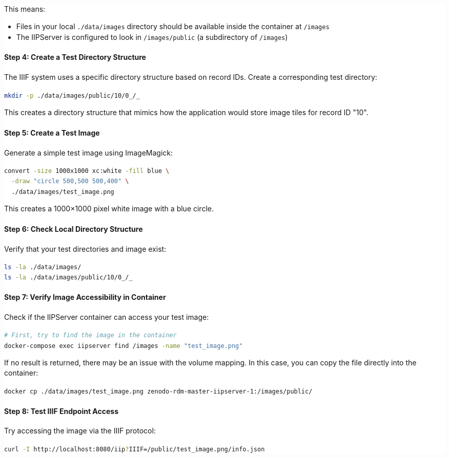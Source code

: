 This means:
- Files in your local `./data/images` directory should be available inside the container at `/images`
- The IIPServer is configured to look in `/images/public` (a subdirectory of `/images`)

#### Step 4: Create a Test Directory Structure

The IIIF system uses a specific directory structure based on record IDs. Create a corresponding test directory:

```bash
mkdir -p ./data/images/public/10/0_/_
```

This creates a directory structure that mimics how the application would store image tiles for record ID "10".

#### Step 5: Create a Test Image

Generate a simple test image using ImageMagick:

```bash
convert -size 1000x1000 xc:white -fill blue \
  -draw "circle 500,500 500,400" \
  ./data/images/test_image.png
```

This creates a 1000×1000 pixel white image with a blue circle.

#### Step 6: Check Local Directory Structure

Verify that your test directories and image exist:

```bash
ls -la ./data/images/
ls -la ./data/images/public/10/0_/_
```

#### Step 7: Verify Image Accessibility in Container

Check if the IIPServer container can access your test image:

```bash
# First, try to find the image in the container
docker-compose exec iipserver find /images -name "test_image.png"
```

If no result is returned, there may be an issue with the volume mapping. In this case, you can copy the file directly into the container:

```bash
docker cp ./data/images/test_image.png zenodo-rdm-master-iipserver-1:/images/public/
```

#### Step 8: Test IIIF Endpoint Access

Try accessing the image via the IIIF protocol:

```bash
curl -I http://localhost:8080/iip?IIIF=/public/test_image.png/info.json
```
